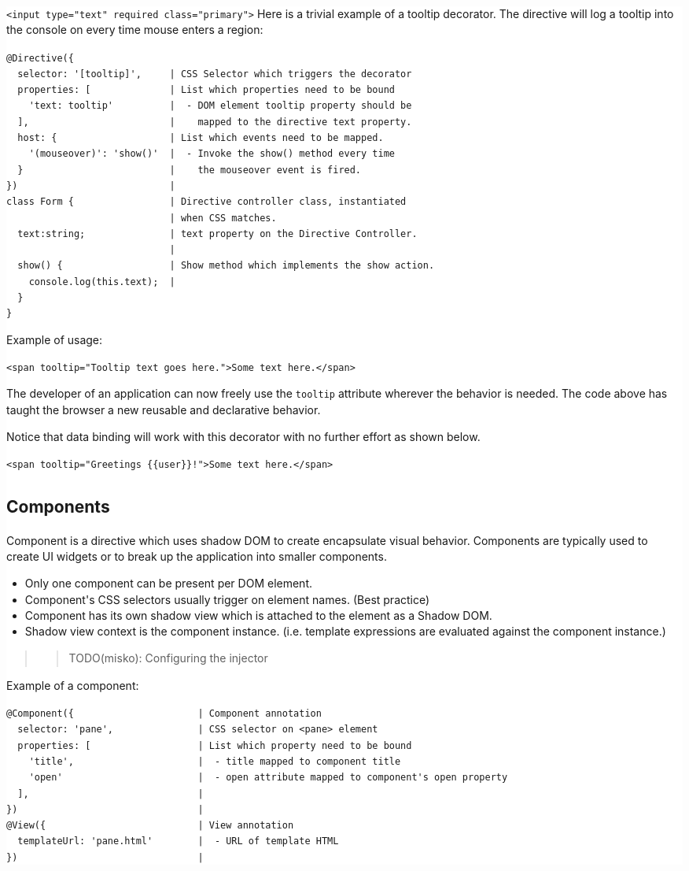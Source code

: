 ```<input type="text" required class="primary">```
Here is a trivial example of a tooltip decorator. The directive will log a tooltip into the console on every time mouse enters a region:

```
@Directive({
  selector: '[tooltip]',     | CSS Selector which triggers the decorator
  properties: [              | List which properties need to be bound
    'text: tooltip'          |  - DOM element tooltip property should be
  ],                         |    mapped to the directive text property.
  host: {                    | List which events need to be mapped.
    '(mouseover)': 'show()'  |  - Invoke the show() method every time
  }                          |    the mouseover event is fired.
})                           |
class Form {                 | Directive controller class, instantiated
                             | when CSS matches.
  text:string;               | text property on the Directive Controller.
                             |
  show() {                   | Show method which implements the show action.
    console.log(this.text);  |
  }
}
```

Example of usage:

```<span tooltip="Tooltip text goes here.">Some text here.</span>```

The developer of an application can now freely use the `tooltip` attribute wherever the behavior is needed. The code above has taught the browser a new reusable and declarative behavior.

Notice that data binding will work with this decorator with no further effort as shown below.

```<span tooltip="Greetings {{user}}!">Some text here.</span>```



## Components

Component is a directive which uses shadow DOM to create encapsulate visual behavior. Components are typically used to create UI widgets or to break up the application into smaller components.

* Only one component can be present per DOM element.
* Component's CSS selectors usually trigger on element names. (Best practice)
* Component has its own shadow view which is attached to the element as a Shadow DOM.
* Shadow view context is the component instance. (i.e. template expressions are evaluated against the component instance.)

>> TODO(misko): Configuring the injector

Example of a component:

```
@Component({                      | Component annotation
  selector: 'pane',               | CSS selector on <pane> element
  properties: [                   | List which property need to be bound
    'title',                      |  - title mapped to component title
    'open'                        |  - open attribute mapped to component's open property
  ],                              |
})                                |
@View({                           | View annotation
  templateUrl: 'pane.html'        |  - URL of template HTML
})                                |